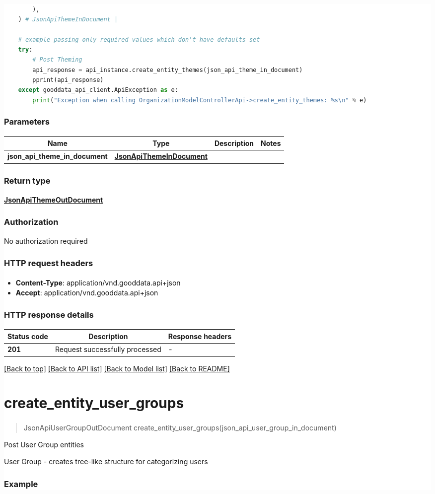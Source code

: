 ```python
        ),
    ) # JsonApiThemeInDocument | 

    # example passing only required values which don't have defaults set
    try:
        # Post Theming
        api_response = api_instance.create_entity_themes(json_api_theme_in_document)
        pprint(api_response)
    except gooddata_api_client.ApiException as e:
        print("Exception when calling OrganizationModelControllerApi->create_entity_themes: %s\n" % e)
```


### Parameters

Name | Type | Description  | Notes
------------- | ------------- | ------------- | -------------
 **json_api_theme_in_document** | [**JsonApiThemeInDocument**](JsonApiThemeInDocument.md)|  |

### Return type

[**JsonApiThemeOutDocument**](JsonApiThemeOutDocument.md)

### Authorization

No authorization required

### HTTP request headers

 - **Content-Type**: application/vnd.gooddata.api+json
 - **Accept**: application/vnd.gooddata.api+json


### HTTP response details

| Status code | Description | Response headers |
|-------------|-------------|------------------|
**201** | Request successfully processed |  -  |

[[Back to top]](#) [[Back to API list]](../README.md#documentation-for-api-endpoints) [[Back to Model list]](../README.md#documentation-for-models) [[Back to README]](../README.md)

# **create_entity_user_groups**
> JsonApiUserGroupOutDocument create_entity_user_groups(json_api_user_group_in_document)

Post User Group entities

User Group - creates tree-like structure for categorizing users

### Example

